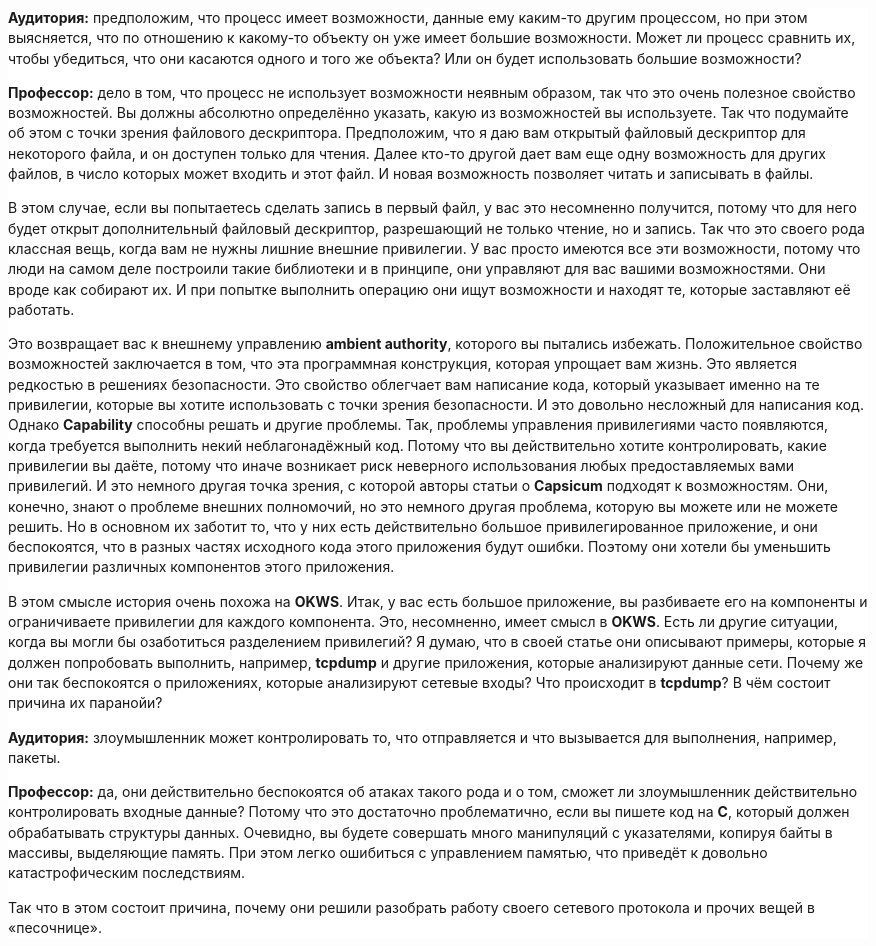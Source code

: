 **Аудитория:** предположим, что процесс имеет возможности, данные ему каким-то другим процессом, но при этом выясняется, что по отношению к какому-то объекту он уже имеет большие возможности. Может ли процесс сравнить их, чтобы убедиться, что они касаются одного и того же объекта? Или он будет использовать большие возможности?

**Профессор:** дело в том, что процесс не использует возможности неявным образом, так что это очень полезное свойство возможностей. Вы должны абсолютно определённо указать, какую из возможностей вы используете. Так что подумайте об этом с точки зрения файлового дескриптора. Предположим, что я даю вам открытый файловый дескриптор для некоторого файла, и он доступен только для чтения. Далее кто-то другой дает вам еще одну возможность для других файлов, в число которых может входить и этот файл. И новая возможность позволяет читать и записывать в файлы.

В этом случае, если вы попытаетесь сделать запись в первый файл, у вас это несомненно получится, потому что для него будет открыт дополнительный файловый дескриптор, разрешающий не только чтение, но и запись. Так что это своего рода классная вещь, когда вам не нужны лишние внешние привилегии. У вас просто имеются все эти возможности, потому что люди на самом деле построили такие библиотеки и в принципе, они управляют для вас вашими возможностями. Они вроде как собирают их. И при попытке выполнить операцию они ищут возможности и находят те, которые заставляют её работать.

Это возвращает вас к внешнему управлению **ambient authority**, которого вы пытались избежать. Положительное свойство возможностей заключается в том, что эта программная конструкция, которая упрощает вам жизнь. Это является редкостью в решениях безопасности. Это свойство облегчает вам написание кода, который указывает именно на те привилегии, которые вы хотите использовать с точки зрения безопасности. И это довольно несложный для написания код.  
Однако **Capability** способны решать и другие проблемы. Так, проблемы управления привилегиями часто появляются, когда требуется выполнить некий неблагонадёжный код. Потому что вы действительно хотите контролировать, какие привилегии вы даёте, потому что иначе возникает риск неверного использования любых предоставляемых вами привилегий. И это немного другая точка зрения, с которой авторы статьи о **Capsicum** подходят к возможностям. Они, конечно, знают о проблеме внешних полномочий, но это немного другая проблема, которую вы можете или не можете решить. Но в основном их заботит то, что у них есть действительно большое привилегированное приложение, и они беспокоятся, что в разных частях исходного кода этого приложения будут ошибки. Поэтому они хотели бы уменьшить привилегии различных компонентов этого приложения.

В этом смысле история очень похожа на **OKWS**. Итак, у вас есть большое приложение, вы разбиваете его на компоненты и ограничиваете привилегии для каждого компонента. Это, несомненно, имеет смысл в **OKWS**. Есть ли другие ситуации, когда вы могли бы озаботиться разделением привилегий? Я думаю, что в своей статье они описывают примеры, которые я должен попробовать выполнить, например, **tcpdump** и другие приложения, которые анализируют данные сети. Почему же они так беспокоятся о приложениях, которые анализируют сетевые входы? Что происходит в **tcpdump**? В чём состоит причина их паранойи?

**Аудитория:** злоумышленник может контролировать то, что отправляется и что вызывается для выполнения, например, пакеты.

**Профессор:** да, они действительно беспокоятся об атаках такого рода и о том, сможет ли злоумышленник действительно контролировать входные данные? Потому что это достаточно проблематично, если вы пишете код на **C**, который должен обрабатывать структуры данных. Очевидно, вы будете совершать много манипуляций с указателями, копируя байты в массивы, выделяющие память. При этом легко ошибиться с управлением памятью, что приведёт к довольно катастрофическим последствиям.

Так что в этом состоит причина, почему они решили разобрать работу своего сетевого протокола и прочих вещей в «песочнице».
